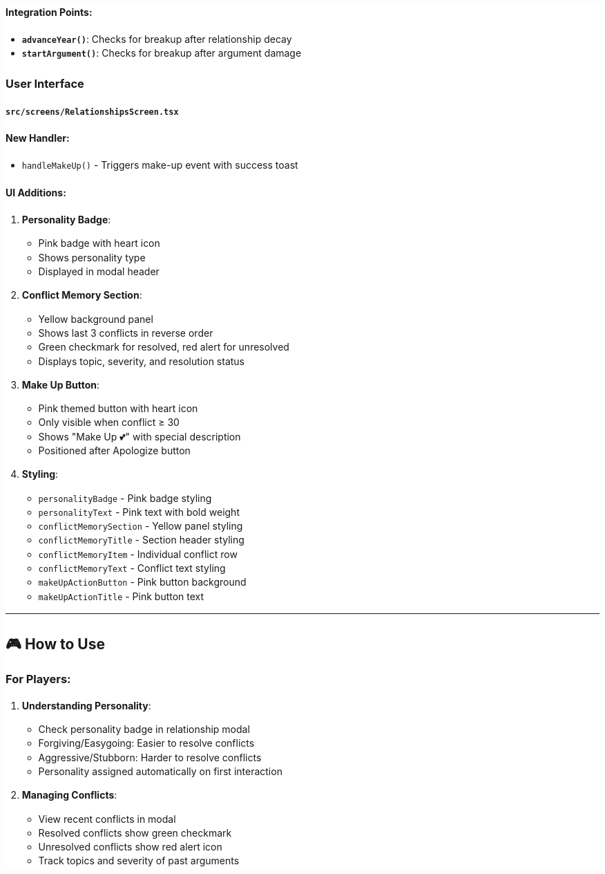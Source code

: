 #### Integration Points:
- **`advanceYear()`**: Checks for breakup after relationship decay
- **`startArgument()`**: Checks for breakup after argument damage

### User Interface
**`src/screens/RelationshipsScreen.tsx`**

#### New Handler:
- `handleMakeUp()` - Triggers make-up event with success toast

#### UI Additions:
1. **Personality Badge**:
   - Pink badge with heart icon
   - Shows personality type
   - Displayed in modal header

2. **Conflict Memory Section**:
   - Yellow background panel
   - Shows last 3 conflicts in reverse order
   - Green checkmark for resolved, red alert for unresolved
   - Displays topic, severity, and resolution status

3. **Make Up Button**:
   - Pink themed button with heart icon
   - Only visible when conflict ≥ 30
   - Shows "Make Up 💕" with special description
   - Positioned after Apologize button

4. **Styling**:
   - `personalityBadge` - Pink badge styling
   - `personalityText` - Pink text with bold weight
   - `conflictMemorySection` - Yellow panel styling
   - `conflictMemoryTitle` - Section header styling
   - `conflictMemoryItem` - Individual conflict row
   - `conflictMemoryText` - Conflict text styling
   - `makeUpActionButton` - Pink button background
   - `makeUpActionTitle` - Pink button text

---

## 🎮 How to Use

### For Players:

1. **Understanding Personality**:
   - Check personality badge in relationship modal
   - Forgiving/Easygoing: Easier to resolve conflicts
   - Aggressive/Stubborn: Harder to resolve conflicts
   - Personality assigned automatically on first interaction

2. **Managing Conflicts**:
   - View recent conflicts in modal
   - Resolved conflicts show green checkmark
   - Unresolved conflicts show red alert icon
   - Track topics and severity of past arguments
